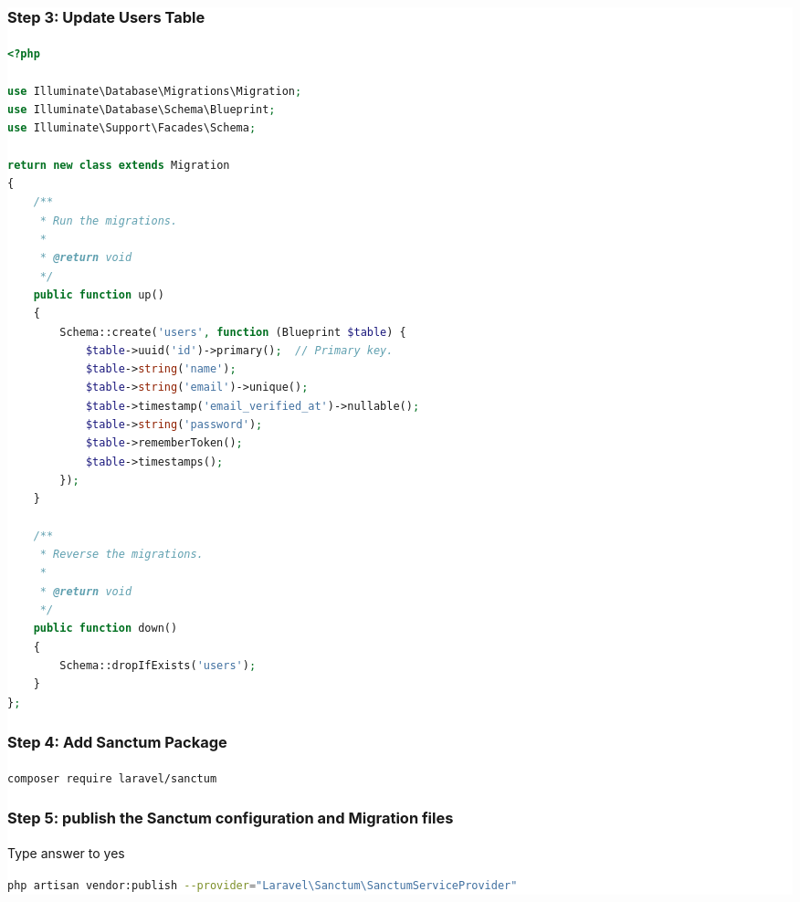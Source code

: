 ### Step 3: Update Users Table

```php
<?php

use Illuminate\Database\Migrations\Migration;
use Illuminate\Database\Schema\Blueprint;
use Illuminate\Support\Facades\Schema;

return new class extends Migration
{
    /**
     * Run the migrations.
     *
     * @return void
     */
    public function up()
    {
        Schema::create('users', function (Blueprint $table) {
            $table->uuid('id')->primary();  // Primary key.
            $table->string('name');
            $table->string('email')->unique();
            $table->timestamp('email_verified_at')->nullable();
            $table->string('password');
            $table->rememberToken();
            $table->timestamps();
        });
    }

    /**
     * Reverse the migrations.
     *
     * @return void
     */
    public function down()
    {
        Schema::dropIfExists('users');
    }
};

```

### Step 4: Add Sanctum Package
```bash
composer require laravel/sanctum
```

### Step 5: publish the Sanctum configuration and Migration files
Type answer to yes
```bash
php artisan vendor:publish --provider="Laravel\Sanctum\SanctumServiceProvider"
```
